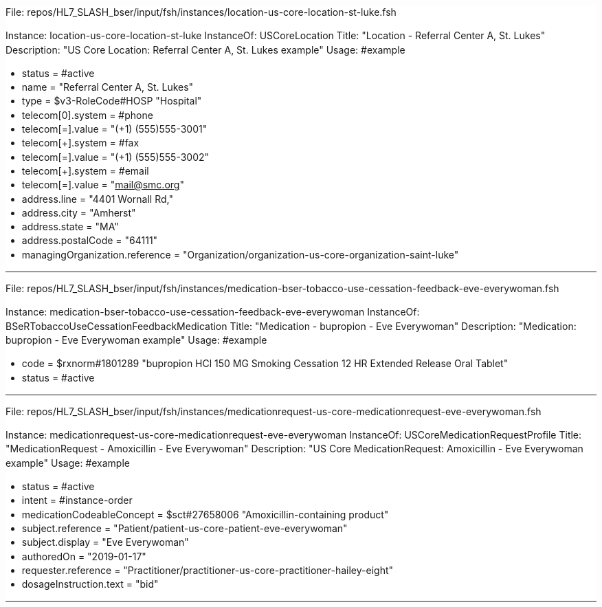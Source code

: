 
File: repos/HL7_SLASH_bser/input/fsh/instances/location-us-core-location-st-luke.fsh

Instance: location-us-core-location-st-luke
InstanceOf: USCoreLocation
Title: "Location - Referral Center A, St. Lukes"
Description: "US Core Location: Referral Center A, St. Lukes example"
Usage: #example
* status = #active
* name = "Referral Center A, St. Lukes"
* type = $v3-RoleCode#HOSP "Hospital"
* telecom[0].system = #phone
* telecom[=].value = "(+1) (555)555-3001"
* telecom[+].system = #fax
* telecom[=].value = "(+1) (555)555-3002"
* telecom[+].system = #email
* telecom[=].value = "mail@smc.org"
* address.line = "4401 Wornall Rd,"
* address.city = "Amherst"
* address.state = "MA"
* address.postalCode = "64111"
* managingOrganization.reference = "Organization/organization-us-core-organization-saint-luke"

---

File: repos/HL7_SLASH_bser/input/fsh/instances/medication-bser-tobacco-use-cessation-feedback-eve-everywoman.fsh

Instance: medication-bser-tobacco-use-cessation-feedback-eve-everywoman
InstanceOf: BSeRTobaccoUseCessationFeedbackMedication
Title: "Medication - bupropion - Eve Everywoman"
Description: "Medication: bupropion - Eve Everywoman example"
Usage: #example
* code = $rxnorm#1801289 "bupropion HCl 150 MG Smoking Cessation 12 HR Extended Release Oral Tablet"
* status = #active

---

File: repos/HL7_SLASH_bser/input/fsh/instances/medicationrequest-us-core-medicationrequest-eve-everywoman.fsh

Instance: medicationrequest-us-core-medicationrequest-eve-everywoman
InstanceOf: USCoreMedicationRequestProfile
Title: "MedicationRequest - Amoxicillin - Eve Everywoman"
Description: "US Core MedicationRequest: Amoxicillin - Eve Everywoman example"
Usage: #example
* status = #active
* intent = #instance-order
* medicationCodeableConcept = $sct#27658006 "Amoxicillin-containing product"
* subject.reference = "Patient/patient-us-core-patient-eve-everywoman"
* subject.display = "Eve Everywoman"
* authoredOn = "2019-01-17"
* requester.reference = "Practitioner/practitioner-us-core-practitioner-hailey-eight"
* dosageInstruction.text = "bid"

---